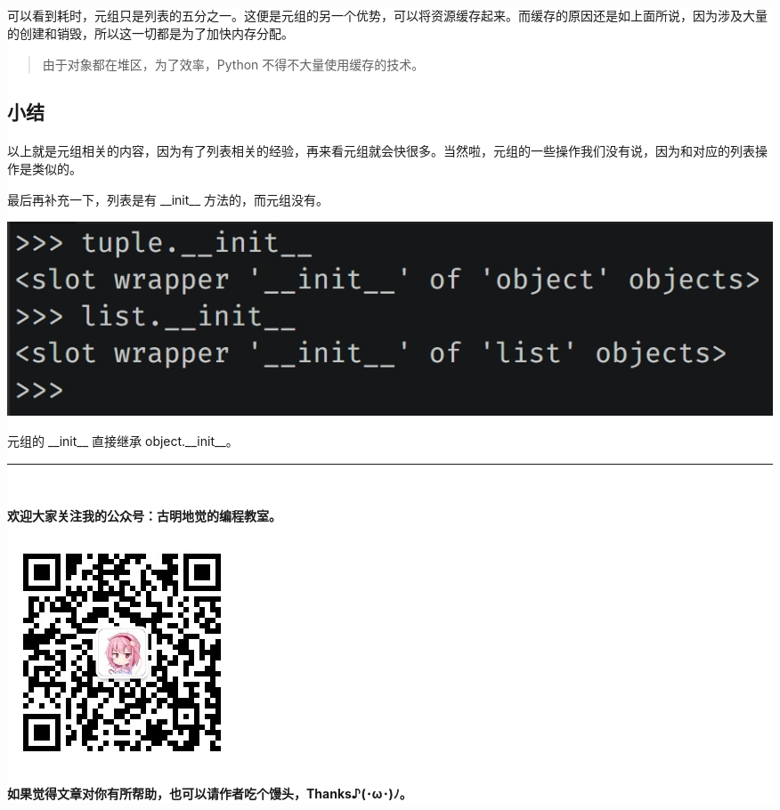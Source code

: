 可以看到耗时，元组只是列表的五分之一。这便是元组的另一个优势，可以将资源缓存起来。而缓存的原因还是如上面所说，因为涉及大量的创建和销毁，所以这一切都是为了加快内存分配。

> 由于对象都在堆区，为了效率，Python 不得不大量使用缓存的技术。

## 小结

以上就是元组相关的内容，因为有了列表相关的经验，再来看元组就会快很多。当然啦，元组的一些操作我们没有说，因为和对应的列表操作是类似的。

最后再补充一下，列表是有 \_\_init\_\_ 方法的，而元组没有。

![](./images/107.png)

元组的 \_\_init\_\_ 直接继承 object.\_\_init\_\_。

-----

&nbsp;

**欢迎大家关注我的公众号：古明地觉的编程教室。**

![](./images/qrcode_for_gh.jpg)

**如果觉得文章对你有所帮助，也可以请作者吃个馒头，Thanks♪(･ω･)ﾉ。**

